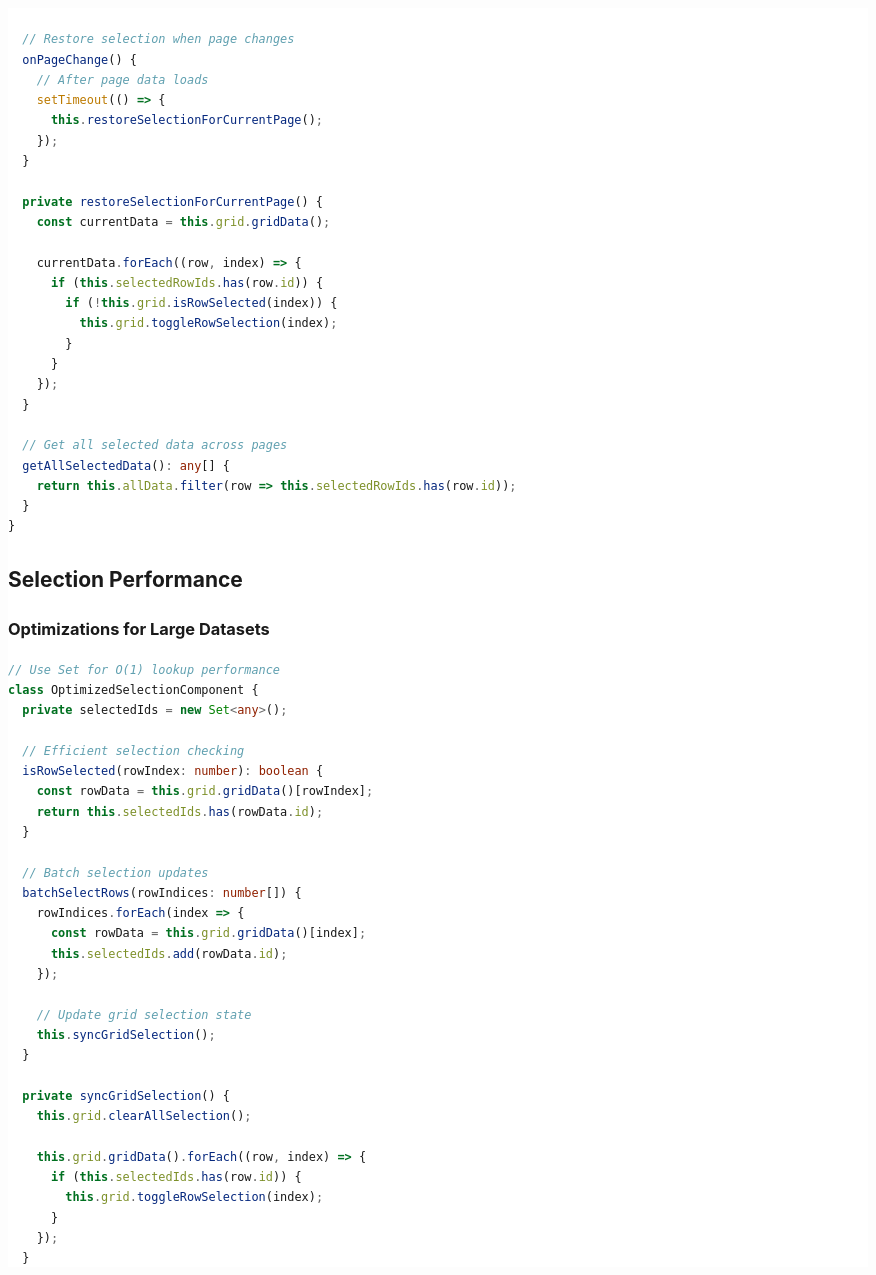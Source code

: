 ```typescript

  // Restore selection when page changes
  onPageChange() {
    // After page data loads
    setTimeout(() => {
      this.restoreSelectionForCurrentPage();
    });
  }

  private restoreSelectionForCurrentPage() {
    const currentData = this.grid.gridData();
    
    currentData.forEach((row, index) => {
      if (this.selectedRowIds.has(row.id)) {
        if (!this.grid.isRowSelected(index)) {
          this.grid.toggleRowSelection(index);
        }
      }
    });
  }

  // Get all selected data across pages
  getAllSelectedData(): any[] {
    return this.allData.filter(row => this.selectedRowIds.has(row.id));
  }
}
```

## Selection Performance

### Optimizations for Large Datasets

```typescript
// Use Set for O(1) lookup performance
class OptimizedSelectionComponent {
  private selectedIds = new Set<any>();

  // Efficient selection checking
  isRowSelected(rowIndex: number): boolean {
    const rowData = this.grid.gridData()[rowIndex];
    return this.selectedIds.has(rowData.id);
  }

  // Batch selection updates
  batchSelectRows(rowIndices: number[]) {
    rowIndices.forEach(index => {
      const rowData = this.grid.gridData()[index];
      this.selectedIds.add(rowData.id);
    });
    
    // Update grid selection state
    this.syncGridSelection();
  }

  private syncGridSelection() {
    this.grid.clearAllSelection();
    
    this.grid.gridData().forEach((row, index) => {
      if (this.selectedIds.has(row.id)) {
        this.grid.toggleRowSelection(index);
      }
    });
  }
```